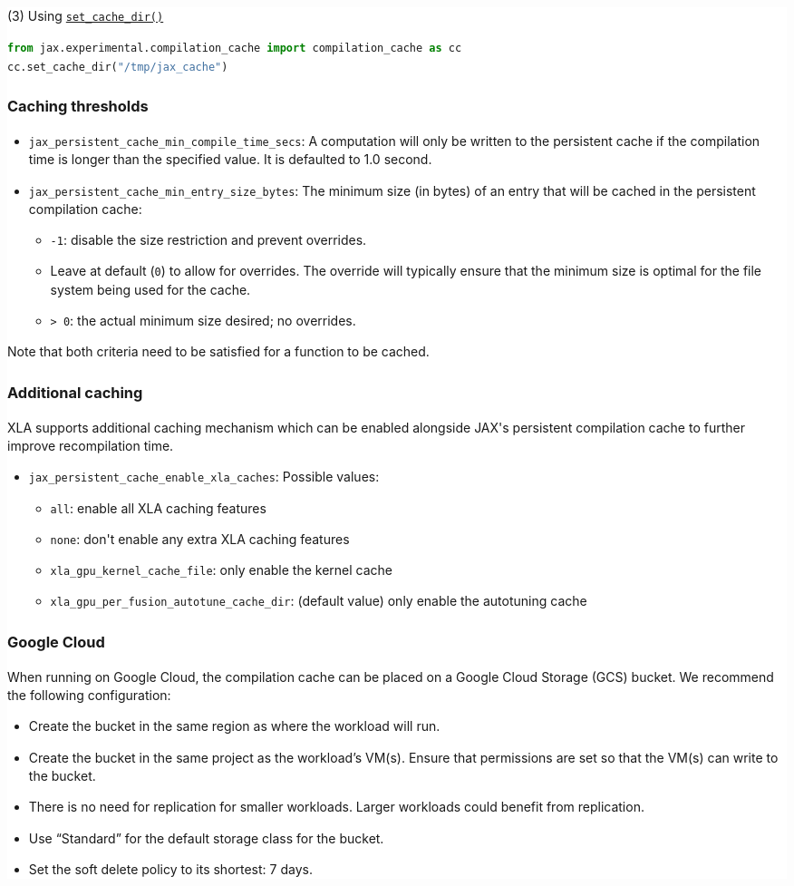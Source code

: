 (3) Using [`set_cache_dir()`](https://github.com/jax-ml/jax/blob/jax-v0.4.26/jax/experimental/compilation_cache/compilation_cache.py#L18)

```python
from jax.experimental.compilation_cache import compilation_cache as cc
cc.set_cache_dir("/tmp/jax_cache")
```

### Caching thresholds

* `jax_persistent_cache_min_compile_time_secs`: A computation will only be
   written to the persistent cache if the compilation time is longer than
   the specified value. It is defaulted to 1.0 second.

* `jax_persistent_cache_min_entry_size_bytes`: The minimum size (in bytes)
   of an entry that will be cached in the persistent compilation cache:

   *  `-1`: disable the size restriction and prevent overrides. 

   *  Leave at default (`0`) to allow for overrides. The override will
      typically ensure that the minimum size is optimal for the file system
      being used for the cache. 

   *  `> 0`: the actual minimum size desired; no overrides.

Note that both criteria need to be satisfied for a function to be cached.

### Additional caching

XLA supports additional caching mechanism which can be enabled alongside JAX's
persistent compilation cache to further improve recompilation time.

* `jax_persistent_cache_enable_xla_caches`: Possible values:

   * `all`: enable all XLA caching features

   * `none`: don't enable any extra XLA caching features

   * `xla_gpu_kernel_cache_file`: only enable the kernel cache

   * `xla_gpu_per_fusion_autotune_cache_dir`: (default value) only enable the
      autotuning cache


### Google Cloud

When running on Google Cloud, the compilation cache can be placed on a Google
Cloud Storage (GCS) bucket. We recommend the following configuration:

*  Create the bucket in the same region as where the workload will run.

*  Create the bucket in the same project as the workload’s VM(s). Ensure that
   permissions are set so that the VM(s) can write to the bucket.

*  There is no need for replication for smaller workloads. Larger workloads
   could benefit from replication.

*  Use “Standard” for the default storage class for the bucket.

*  Set the soft delete policy to its shortest: 7 days.
